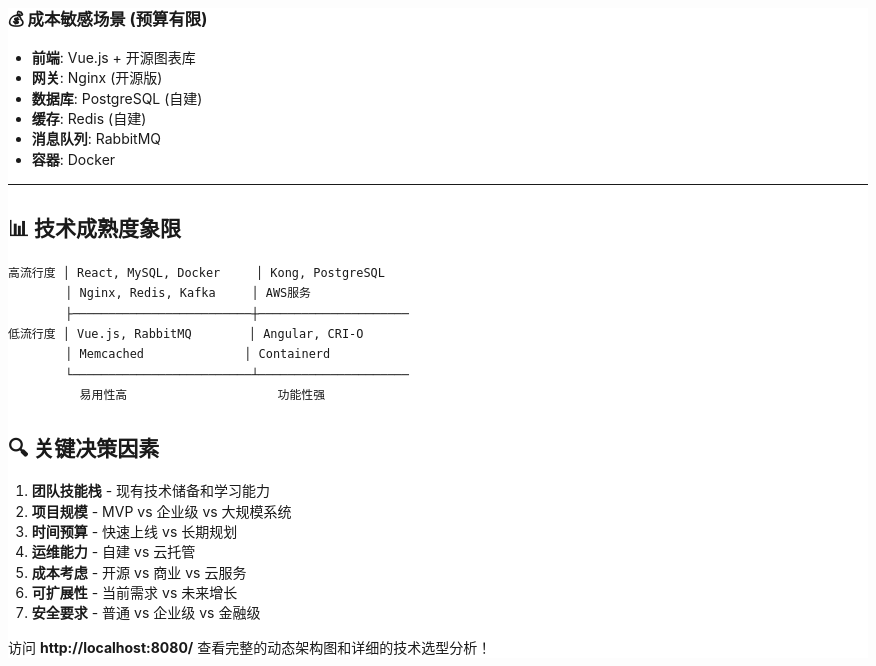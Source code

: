 ### 💰 成本敏感场景 (预算有限)
- **前端**: Vue.js + 开源图表库
- **网关**: Nginx (开源版)
- **数据库**: PostgreSQL (自建)
- **缓存**: Redis (自建)
- **消息队列**: RabbitMQ
- **容器**: Docker

---

## 📊 技术成熟度象限

```
高流行度 │ React, MySQL, Docker     │ Kong, PostgreSQL
        │ Nginx, Redis, Kafka     │ AWS服务
        ├─────────────────────────┼─────────────────────
低流行度 │ Vue.js, RabbitMQ        │ Angular, CRI-O
        │ Memcached              │ Containerd
        └─────────────────────────┴─────────────────────
          易用性高                     功能性强
```

## 🔍 关键决策因素

1. **团队技能栈** - 现有技术储备和学习能力
2. **项目规模** - MVP vs 企业级 vs 大规模系统
3. **时间预算** - 快速上线 vs 长期规划
4. **运维能力** - 自建 vs 云托管
5. **成本考虑** - 开源 vs 商业 vs 云服务
6. **可扩展性** - 当前需求 vs 未来增长
7. **安全要求** - 普通 vs 企业级 vs 金融级

访问 **http://localhost:8080/** 查看完整的动态架构图和详细的技术选型分析！